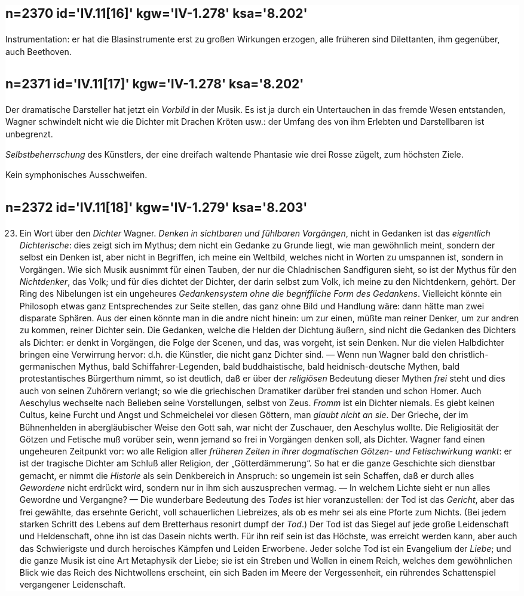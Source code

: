 ## n=2370 id='IV.11[16]' kgw='IV-1.278' ksa='8.202'

Instrumentation: er hat die Blasinstrumente erst zu großen Wirkungen erzogen, alle früheren sind Dilettanten, ihm gegenüber, auch Beethoven.

## n=2371 id='IV.11[17]' kgw='IV-1.278' ksa='8.202'

Der dramatische Darsteller hat jetzt ein *Vorbild* in der Musik. Es ist ja durch ein Untertauchen in das fremde Wesen entstanden, Wagner schwindelt nicht wie die Dichter mit Drachen Kröten usw.: der Umfang des von ihm Erlebten und Darstellbaren ist unbegrenzt.

*Selbstbeherrschung* des Künstlers, der eine dreifach waltende Phantasie wie drei Rosse zügelt, zum höchsten Ziele.

Kein symphonisches Ausschweifen.

## n=2372 id='IV.11[18]' kgw='IV-1.279' ksa='8.203'

23. Ein Wort über den *Dichter* Wagner. *Denken in sichtbaren und fühlbaren Vorgängen*, nicht in Gedanken ist das *eigentlich Dichterische*: dies zeigt sich im Mythus; dem nicht ein Gedanke zu Grunde liegt, wie man gewöhnlich meint, sondern der selbst ein Denken ist, aber nicht in Begriffen, ich meine ein Weltbild, welches nicht in Worten zu umspannen ist, sondern in Vorgängen. Wie sich Musik ausnimmt für einen Tauben, der nur die Chladnischen Sandfiguren sieht, so ist der Mythus für den *Nichtdenker*, das Volk; und für dies dichtet der Dichter, der darin selbst zum Volk, ich meine zu den Nichtdenkern, gehört. Der Ring des Nibelungen ist ein ungeheures *Gedankensystem ohne die begriffliche Form des Gedankens*. Vielleicht könnte ein Philosoph etwas ganz Entsprechendes zur Seite stellen, das ganz ohne Bild und Handlung wäre: dann hätte man zwei disparate Sphären. Aus der einen könnte man in die andre nicht hinein: um zur einen, müßte man reiner Denker, um zur andren zu kommen, reiner Dichter sein. Die Gedanken, welche die Helden der Dichtung äußern, sind nicht die Gedanken des Dichters als Dichter: er denkt in Vorgängen, die Folge der Scenen, und das, was vorgeht, ist sein Denken. Nur die vielen Halbdichter bringen eine Verwirrung hervor: d.h. die Künstler, die nicht ganz Dichter sind. — Wenn nun Wagner bald den christlich-germanischen Mythus, bald Schiffahrer-Legenden, bald buddhaistische, bald heidnisch-deutsche Mythen, bald protestantisches Bürgerthum nimmt, so ist deutlich, daß er über der *religiösen* Bedeutung dieser Mythen *frei* steht und dies auch von seinen Zuhörern verlangt; so wie die griechischen Dramatiker darüber frei standen und schon Homer. Auch Aeschylus wechselte nach Belieben seine Vorstellungen, selbst von Zeus. *Fromm* ist ein Dichter niemals. Es giebt keinen Cultus, keine Furcht und Angst und Schmeichelei vor diesen Göttern, man *glaubt nicht an sie*. Der Grieche, der im Bühnenhelden in abergläubischer Weise den Gott sah, war nicht der Zuschauer, den Aeschylus wollte. Die Religiosität der Götzen und Fetische muß vorüber sein, wenn jemand so frei in Vorgängen denken soll, als Dichter. Wagner fand einen ungeheuren Zeitpunkt vor: wo alle Religion aller *früheren Zeiten in ihrer dogmatischen Götzen- und Fetischwirkung wankt*: er ist der tragische Dichter am Schluß aller Religion, der „Götterdämmerung“. So hat er die ganze Geschichte sich dienstbar gemacht, er nimmt die *Historie* als sein Denkbereich in Anspruch: so ungemein ist sein Schaffen, daß er durch alles *Gewordene* nicht erdrückt wird, sondern nur in ihm sich auszusprechen vermag. — In welchem Lichte sieht er nun alles Gewordne und Vergangne? — Die wunderbare Bedeutung des *Todes* ist hier voranzustellen: der Tod ist das *Gericht*, aber das frei gewählte, das ersehnte Gericht, voll schauerlichen Liebreizes, als ob es mehr sei als eine Pforte zum Nichts. (Bei jedem starken Schritt des Lebens auf dem Bretterhaus resonirt dumpf der *Tod*.) Der Tod ist das Siegel auf jede große Leidenschaft und Heldenschaft, ohne ihn ist das Dasein nichts werth. Für ihn reif sein ist das Höchste, was erreicht werden kann, aber auch das Schwierigste und durch heroisches Kämpfen und Leiden Erworbene. Jeder solche Tod ist ein Evangelium der *Liebe*; und die ganze Musik ist eine Art Metaphysik der Liebe; sie ist ein Streben und Wollen in einem Reich, welches dem gewöhnlichen Blick wie das Reich des Nichtwollens erscheint, ein sich Baden im Meere der Vergessenheit, ein rührendes Schattenspiel vergangener Leidenschaft.
